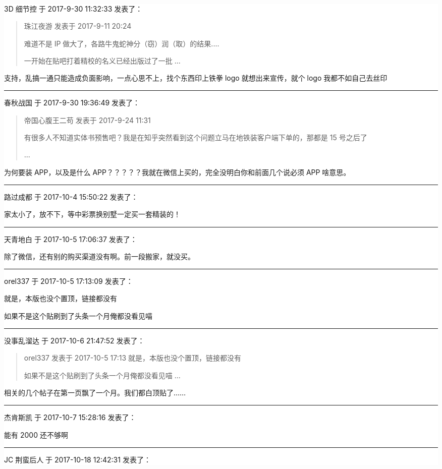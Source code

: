 3D 细节控 于 2017-9-30 11:32:33 发表了：

> 珠江夜游 发表于 2017-9-11 20:24
>
> 难道不是 IP 做大了，各路牛鬼蛇神分（窃）润（取）的结果....
>
> 一开始在贴吧打着精校的名义已经出版过了一批 ...

支持，乱搞一通只能造成负面影响，一点心思不上，找个东西印上铁拳 logo 就想出来宣传，就个 logo 我都不如自己去丝印

---

春秋战国 于 2017-9-30 19:36:49 发表了：

> 帝国心腹王二苟 发表于 2017-9-24 11:31
>
> 有很多人不知道实体书预售吧？我是在知乎突然看到这个问题立马在地铁装客户端下单的，那都是 15 号之后了
>
> ...

为何要装 APP，以及是什么 APP？？？？？我就在微信上买的，完全没明白你和前面几个说必须 APP 啥意思。

---

路过成都 于 2017-10-4 15:50:22 发表了：

家太小了，放不下，等中彩票换别墅一定买一套精装的！

---

天青地白 于 2017-10-5 17:06:37 发表了：

除了微信，还有别的购买渠道没有啊。前一段搬家，就没买。

---

orel337 于 2017-10-5 17:13:09 发表了：

就是，本版也没个置顶，链接都没有

如果不是这个贴刷到了头条一个月俺都没看见喵

---

没事乱溜达 于 2017-10-6 21:47:52 发表了：

> orel337 发表于 2017-10-5 17:13 就是，本版也没个置顶，链接都没有
>
> 如果不是这个贴刷到了头条一个月俺都没看见喵 ...

相关的几个帖子在第一页飘了一个月。我们都白顶贴了……

---

杰肯斯凯 于 2017-10-7 15:28:16 发表了：

能有 2000 还不够啊

---

JC 荆蛮后人 于 2017-10-18 12:42:31 发表了：
